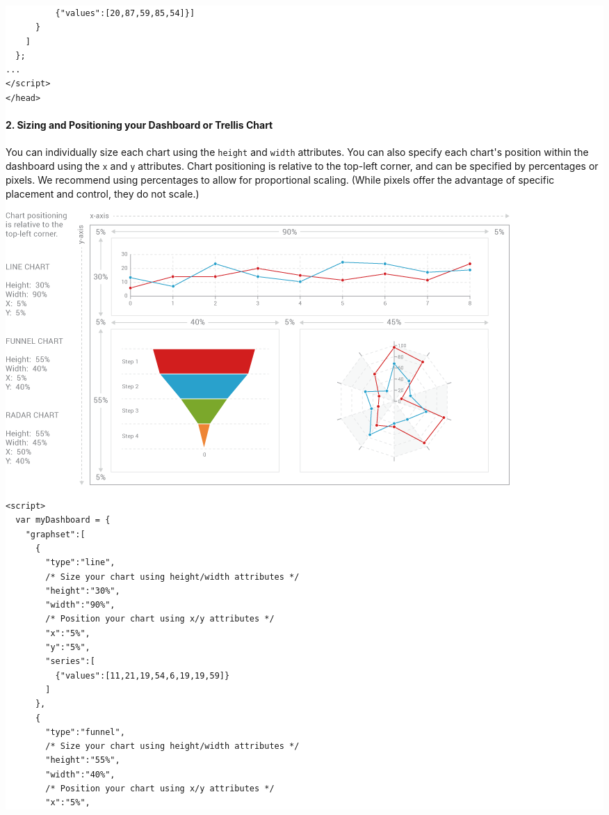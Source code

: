 ```markup
          {"values":[20,87,59,85,54]}]
      }
    ]
  };
...
</script>
</head>

```

#### 2. Sizing and Positioning your Dashboard or Trellis Chart <a id="toc_7"></a>

You can individually size each chart using the `height` and `width` attributes. You can also specify each chart's position within the dashboard using the `x` and `y` attributes. Chart positioning is relative to the top-left corner, and can be specified by percentages or pixels. We recommend using percentages to allow for proportional scaling. \(While pixels offer the advantage of specific placement and control, they do not scale.\)

![](.gitbook/assets/809.png)

```markup
<script>
  var myDashboard = {
    "graphset":[
      {
        "type":"line",
        /* Size your chart using height/width attributes */
        "height":"30%",
        "width":"90%",
        /* Position your chart using x/y attributes */
        "x":"5%", 
        "y":"5%",
        "series":[
          {"values":[11,21,19,54,6,19,19,59]}
        ]
      },
      {
        "type":"funnel",
        /* Size your chart using height/width attributes */
        "height":"55%", 
        "width":"40%",
        /* Position your chart using x/y attributes */
        "x":"5%", 
```